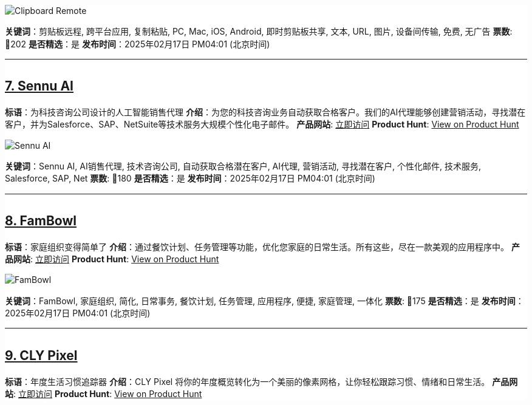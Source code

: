 ![Clipboard Remote](https://ph-files.imgix.net/c6de8d2a-b457-405b-b972-8dd32f5fb2e8.png?auto=format&fit=crop&frame=1&h=512&w=1024)

**关键词**：剪贴板远程, 跨平台应用, 复制粘贴, PC, Mac, iOS, Android, 即时剪贴板共享, 文本, URL, 图片, 设备间传输, 免费, 无广告
**票数**: 🔺202
**是否精选**：是
**发布时间**：2025年02月17日 PM04:01 (北京时间)

---

## [7. Sennu AI](https://www.producthunt.com/posts/sennu-ai?utm_campaign=producthunt-api&utm_medium=api-v2&utm_source=Application%3A+decohack+%28ID%3A+131684%29)
**标语**：为科技咨询公司设计的人工智能销售代理
**介绍**：为您的科技咨询业务自动获取合格客户。我们的AI代理能够创建营销活动，寻找潜在客户，并为Salesforce、SAP、NetSuite等技术服务大规模个性化电子邮件。
**产品网站**: [立即访问](https://www.producthunt.com/r/PG2BPS4GOH6R4Q?utm_campaign=producthunt-api&utm_medium=api-v2&utm_source=Application%3A+decohack+%28ID%3A+131684%29)
**Product Hunt**: [View on Product Hunt](https://www.producthunt.com/posts/sennu-ai?utm_campaign=producthunt-api&utm_medium=api-v2&utm_source=Application%3A+decohack+%28ID%3A+131684%29)

![Sennu AI](https://ph-files.imgix.net/d3ef634a-204a-4a8d-8f51-29159f735a2b.png?auto=format&fit=crop&frame=1&h=512&w=1024)

**关键词**：Sennu AI, AI销售代理, 技术咨询公司, 自动获取合格潜在客户, AI代理, 营销活动, 寻找潜在客户, 个性化邮件, 技术服务, Salesforce, SAP, Net
**票数**: 🔺180
**是否精选**：是
**发布时间**：2025年02月17日 PM04:01 (北京时间)

---

## [8. FamBowl](https://www.producthunt.com/posts/fambowl?utm_campaign=producthunt-api&utm_medium=api-v2&utm_source=Application%3A+decohack+%28ID%3A+131684%29)
**标语**：家庭组织变得简单了
**介绍**：通过餐饮计划、任务管理等功能，优化您家庭的日常生活。所有这些，尽在一款美观的应用程序中。
**产品网站**: [立即访问](https://www.producthunt.com/r/TM4IXVVDPF2HPA?utm_campaign=producthunt-api&utm_medium=api-v2&utm_source=Application%3A+decohack+%28ID%3A+131684%29)
**Product Hunt**: [View on Product Hunt](https://www.producthunt.com/posts/fambowl?utm_campaign=producthunt-api&utm_medium=api-v2&utm_source=Application%3A+decohack+%28ID%3A+131684%29)

![FamBowl](https://ph-files.imgix.net/c2b668eb-6898-4791-8de2-fa9b07f47125.png?auto=format&fit=crop&frame=1&h=512&w=1024)

**关键词**：FamBowl, 家庭组织, 简化, 日常事务, 餐饮计划, 任务管理, 应用程序, 便捷, 家庭管理, 一体化
**票数**: 🔺175
**是否精选**：是
**发布时间**：2025年02月17日 PM04:01 (北京时间)

---

## [9. CLY Pixel](https://www.producthunt.com/posts/cly-pixel?utm_campaign=producthunt-api&utm_medium=api-v2&utm_source=Application%3A+decohack+%28ID%3A+131684%29)
**标语**：年度生活习惯追踪器
**介绍**：CLY Pixel 将你的年度概览转化为一个美丽的像素网格，让你轻松跟踪习惯、情绪和日常生活。
**产品网站**: [立即访问](https://www.producthunt.com/r/GPGHEKP24RXUQT?utm_campaign=producthunt-api&utm_medium=api-v2&utm_source=Application%3A+decohack+%28ID%3A+131684%29)
**Product Hunt**: [View on Product Hunt](https://www.producthunt.com/posts/cly-pixel?utm_campaign=producthunt-api&utm_medium=api-v2&utm_source=Application%3A+decohack+%28ID%3A+131684%29)
